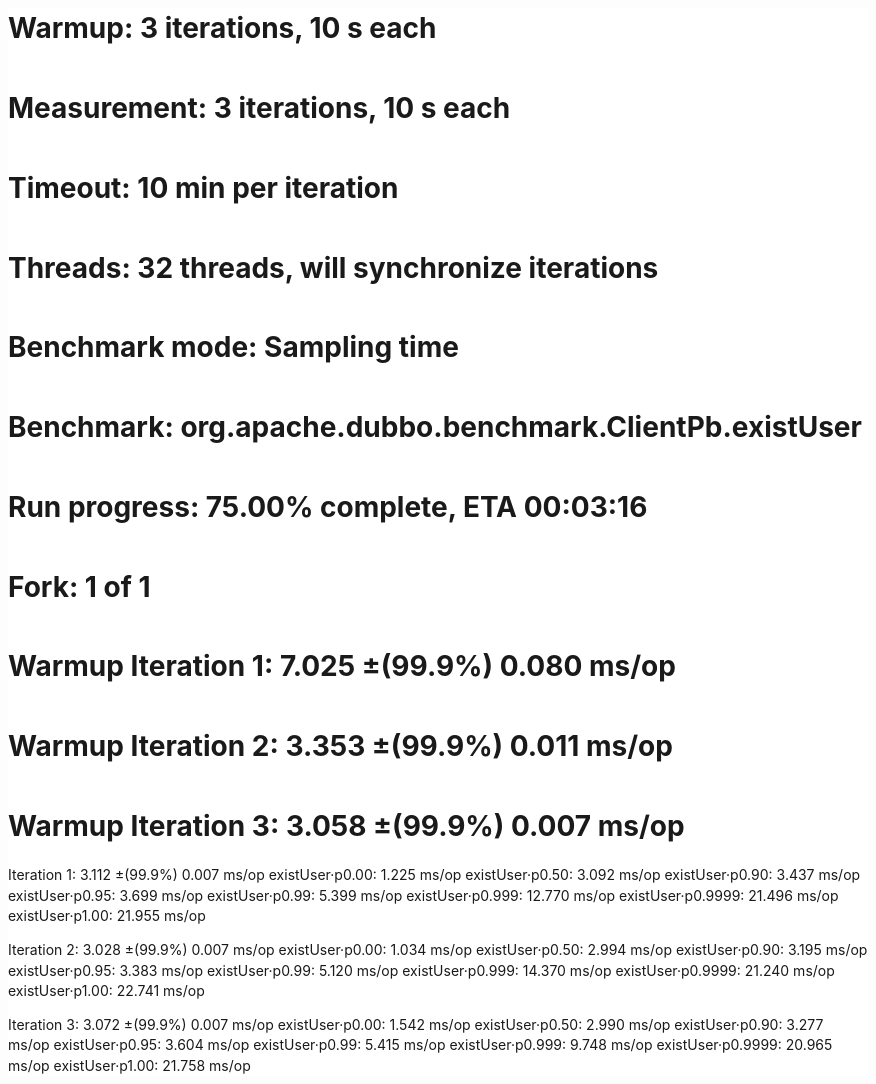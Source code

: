 # Warmup: 3 iterations, 10 s each
# Measurement: 3 iterations, 10 s each
# Timeout: 10 min per iteration
# Threads: 32 threads, will synchronize iterations
# Benchmark mode: Sampling time
# Benchmark: org.apache.dubbo.benchmark.ClientPb.existUser

# Run progress: 75.00% complete, ETA 00:03:16
# Fork: 1 of 1
# Warmup Iteration   1: 7.025 ±(99.9%) 0.080 ms/op
# Warmup Iteration   2: 3.353 ±(99.9%) 0.011 ms/op
# Warmup Iteration   3: 3.058 ±(99.9%) 0.007 ms/op
Iteration   1: 3.112 ±(99.9%) 0.007 ms/op
                 existUser·p0.00:   1.225 ms/op
                 existUser·p0.50:   3.092 ms/op
                 existUser·p0.90:   3.437 ms/op
                 existUser·p0.95:   3.699 ms/op
                 existUser·p0.99:   5.399 ms/op
                 existUser·p0.999:  12.770 ms/op
                 existUser·p0.9999: 21.496 ms/op
                 existUser·p1.00:   21.955 ms/op

Iteration   2: 3.028 ±(99.9%) 0.007 ms/op
                 existUser·p0.00:   1.034 ms/op
                 existUser·p0.50:   2.994 ms/op
                 existUser·p0.90:   3.195 ms/op
                 existUser·p0.95:   3.383 ms/op
                 existUser·p0.99:   5.120 ms/op
                 existUser·p0.999:  14.370 ms/op
                 existUser·p0.9999: 21.240 ms/op
                 existUser·p1.00:   22.741 ms/op

Iteration   3: 3.072 ±(99.9%) 0.007 ms/op
                 existUser·p0.00:   1.542 ms/op
                 existUser·p0.50:   2.990 ms/op
                 existUser·p0.90:   3.277 ms/op
                 existUser·p0.95:   3.604 ms/op
                 existUser·p0.99:   5.415 ms/op
                 existUser·p0.999:  9.748 ms/op
                 existUser·p0.9999: 20.965 ms/op
                 existUser·p1.00:   21.758 ms/op

